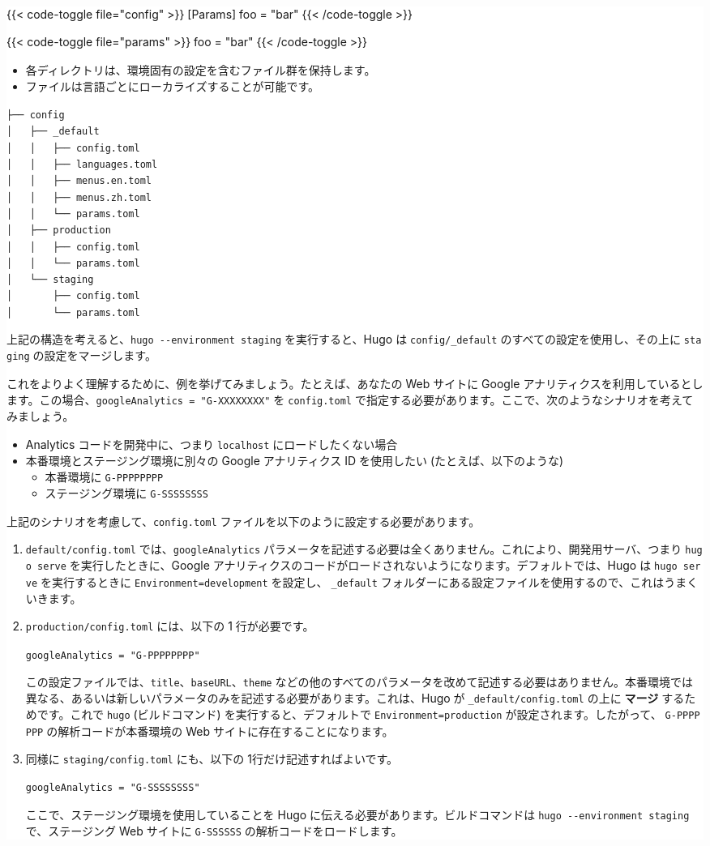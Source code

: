 {{< code-toggle file="config" >}}
[Params]
  foo = "bar"
{{< /code-toggle >}}

{{< code-toggle file="params" >}}
foo = "bar"
{{< /code-toggle >}}

- 各ディレクトリは、環境固有の設定を含むファイル群を保持します。
- ファイルは言語ごとにローカライズすることが可能です。


```txt
├── config
│   ├── _default
│   │   ├── config.toml
│   │   ├── languages.toml
│   │   ├── menus.en.toml
│   │   ├── menus.zh.toml
│   │   └── params.toml
│   ├── production
│   │   ├── config.toml
│   │   └── params.toml
│   └── staging
│       ├── config.toml
│       └── params.toml
```

上記の構造を考えると、`hugo --environment staging` を実行すると、Hugo は `config/_default` のすべての設定を使用し、その上に `staging` の設定をマージします。

これをよりよく理解するために、例を挙げてみましょう。たとえば、あなたの Web サイトに Google アナリティクスを利用しているとします。この場合、`googleAnalytics = "G-XXXXXXXX"` を `config.toml` で指定する必要があります。ここで、次のようなシナリオを考えてみましょう。
- Analytics コードを開発中に、つまり `localhost` にロードしたくない場合
- 本番環境とステージング環境に別々の Google アナリティクス ID を使用したい (たとえば、以下のような)
  - 本番環境に `G-PPPPPPPP`
  - ステージング環境に `G-SSSSSSSS`

上記のシナリオを考慮して、`config.toml` ファイルを以下のように設定する必要があります。
1. `default/config.toml` では、`googleAnalytics` パラメータを記述する必要は全くありません。これにより、開発用サーバ、つまり `hugo serve` を実行したときに、Google アナリティクスのコードがロードされないようになります。デフォルトでは、Hugo は `hugo serve` を実行するときに `Environment=development` を設定し、 `_default` フォルダーにある設定ファイルを使用するので、これはうまくいきます。
2. `production/config.toml` には、以下の 1 行が必要です。

    ```googleAnalytics = "G-PPPPPPPP"```

    この設定ファイルでは、`title`、`baseURL`、`theme` などの他のすべてのパラメータを改めて記述する必要はありません。本番環境では異なる、あるいは新しいパラメータのみを記述する必要があります。これは、Hugo が `_default/config.toml` の上に __マージ__ するためです。これで `hugo` (ビルドコマンド) を実行すると、デフォルトで `Environment=production` が設定されます。したがって、 `G-PPPPPPP` の解析コードが本番環境の Web サイトに存在することになります。
3. 同様に `staging/config.toml` にも、以下の 1行だけ記述すればよいです。

    ```googleAnalytics = "G-SSSSSSSS"```

    ここで、ステージング環境を使用していることを Hugo に伝える必要があります。ビルドコマンドは `hugo --environment staging` で、ステージング Web サイトに `G-SSSSSS` の解析コードをロードします。


[^1]: 「スネークケース」とは、プログラミングなどで英語の複合語やフレーズ（句）、文を一語に繋げて表記する際に、単語間のスペース（空白文字）をアンダースコア（_）に置き換える方式。小文字のみの平板な様子を蛇（snake）になぞらえたもので、 “array_change_key_case” のような表記がこれに当たる。([IT用語辞典](https://e-words.jp/w/%E3%82%B9%E3%83%8D%E3%83%BC%E3%82%AF%E3%82%B1%E3%83%BC%E3%82%B9.html) より引用)
[`.Site.Params`]: /variables/site/
[directory structure]: /getting-started/directory-structure
[json]: https://www.ecma-international.org/publications/files/ECMA-ST/ECMA-404.pdf "Specification for JSON, JavaScript Object Notation"
[lookup order]: /templates/lookup-order/
[Output Formats]: /templates/output-formats/
[templates]: /templates/
[toml]: https://github.com/toml-lang/toml
[yaml]: https://yaml.org/spec/
[static-files]: /content-management/static-files/